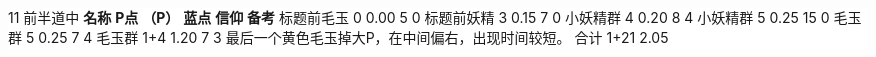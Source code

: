 <td>11</td>
<td>
</td></tr>
<tr>
<td rowspan="8">前半道中</td>
<td><b>名称</b></td>
<td><b>P点</b></td>
<td><b>（P）</b></td>
<td><b>蓝点</b></td>
<td><b>信仰</b></td>
<td><b>备考</b>
</td></tr>
<tr>
<td>标题前毛玉</td>
<td>0</td>
<td>0.00</td>
<td>5</td>
<td>0</td>
<td>
</td></tr>
<tr>
<td>标题前妖精</td>
<td>3</td>
<td>0.15</td>
<td>7</td>
<td>0</td>
<td>
</td></tr>
<tr>
<td>小妖精群</td>
<td>4</td>
<td>0.20</td>
<td>8</td>
<td>4</td>
<td>
</td></tr>
<tr>
<td>小妖精群</td>
<td>5</td>
<td>0.25</td>
<td>15</td>
<td>0</td>
<td>
</td></tr>
<tr>
<td>毛玉群</td>
<td>5</td>
<td>0.25</td>
<td>7</td>
<td>4</td>
<td>
</td></tr>
<tr>
<td>毛玉群</td>
<td>1+4</td>
<td>1.20</td>
<td>7</td>
<td>3</td>
<td>最后一个黄色毛玉掉大P，在中间偏右，出现时间较短。
</td></tr>
<tr>
<td>合计</td>
<td>1+21</td>
<td>2.05</td>